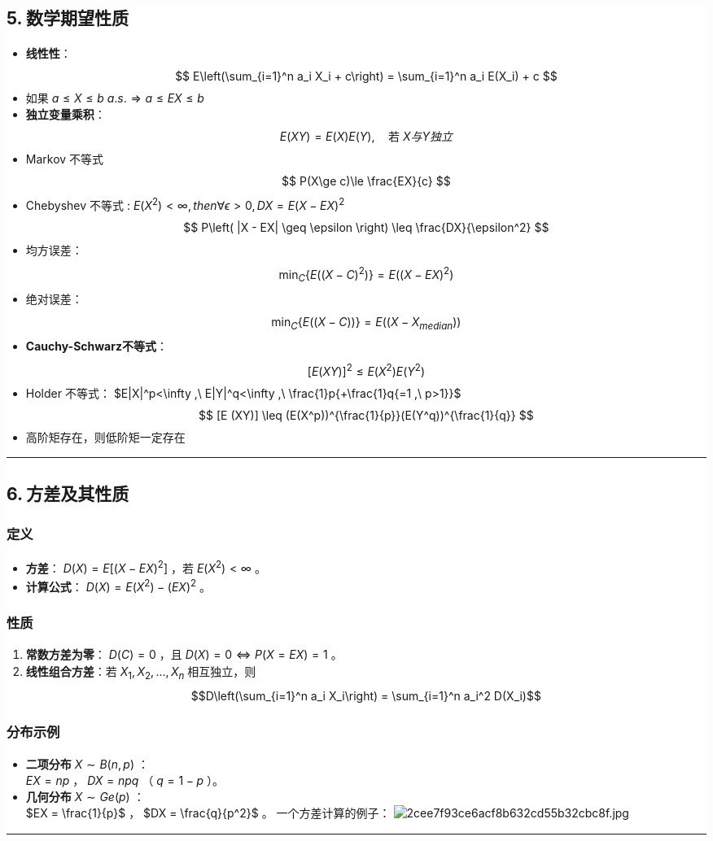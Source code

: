 
## 5. 数学期望性质

- **线性性**：
  $$
  E\left(\sum_{i=1}^n a_i X_i + c\right) = \sum_{i=1}^n a_i E(X_i) + c
  $$
- 如果 $a\le X \le b \ a.s.\Rightarrow a\le EX\le b$
- **独立变量乘积**：
  $$
  E(XY) = E(X)E(Y), \quad \text{若 } X 与Y独立
  $$
- Markov 不等式
$$
P(X\ge c)\le \frac{EX}{c}
$$
- Chebyshev 不等式 : $E(X^2)<\infty, then \forall \epsilon>0,DX=E(X-EX)^2$
$$
P\left( |X - EX| \geq \epsilon \right) \leq \frac{DX}{\epsilon^2}
$$
- 均方误差：
$$ \min_C \{E((X - C)^2)\} = E((X - EX)^2) $$
- 绝对误差：
$$ \min_C \{E ((X - C))\} = E ((X - X_{median})) $$
- **Cauchy-Schwarz不等式**：
  $$
   [E (XY)] ^2 \leq E(X^2)E(Y^2)
  $$
- Holder 不等式： $E|X|^p<\infty ,\ E|Y|^q<\infty ,\ \frac{1}p{+\frac{1}q{=1 ,\ p>1}}$
  $$
   [E (XY)]  \leq (E(X^p))^{\frac{1}{p}}(E(Y^q))^{\frac{1}{q}}
  $$
- 高阶矩存在，则低阶矩一定存在

---

## 6. 方差及其性质

### 定义
- **方差**： $D(X) = E[(X - EX)^2]$ ，若 $E(X^2) < \infty$ 。
- **计算公式**： $D(X) = E(X^2) - (EX)^2$ 。

### 性质
1. **常数方差为零**： $D(C) = 0$ ，且 $D(X) = 0 \Leftrightarrow P(X = EX) = 1$ 。
2. **线性组合方差**：若 $X_1, X_2, \dots, X_n$ 相互独立，则  
   $$D\left(\sum_{i=1}^n a_i X_i\right) = \sum_{i=1}^n a_i^2 D(X_i)$$

### 分布示例
- **二项分布** $X \sim B(n, p)$ ：  
  $EX = np$ ， $DX = npq$ （ $q = 1-p$ ）。
- **几何分布** $X \sim Ge(p)$ ：  
  $EX = \frac{1}{p}$ ， $DX = \frac{q}{p^2}$ 。
一个方差计算的例子：
![2cee7f93ce6acf8b632cd55b32cbc8f.jpg](https://raw.githubusercontent.com/Tendourisu/images/master/20250320104225565.png)

---